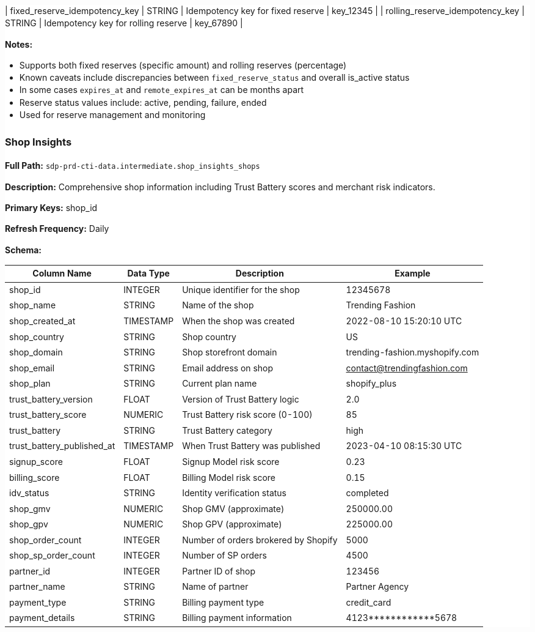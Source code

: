 | fixed_reserve_idempotency_key | STRING | Idempotency key for fixed reserve | key_12345 |
| rolling_reserve_idempotency_key | STRING | Idempotency key for rolling reserve | key_67890 |

**Notes:**
- Supports both fixed reserves (specific amount) and rolling reserves (percentage)
- Known caveats include discrepancies between `fixed_reserve_status` and overall is_active status
- In some cases `expires_at` and `remote_expires_at` can be months apart
- Reserve status values include: active, pending, failure, ended
- Used for reserve management and monitoring

### Shop Insights

**Full Path:** `sdp-prd-cti-data.intermediate.shop_insights_shops`

**Description:** Comprehensive shop information including Trust Battery scores and merchant risk indicators.

**Primary Keys:** shop_id

**Refresh Frequency:** Daily

**Schema:**

| Column Name | Data Type | Description | Example |
|-------------|-----------|-------------|---------|
| shop_id | INTEGER | Unique identifier for the shop | 12345678 |
| shop_name | STRING | Name of the shop | Trending Fashion |
| shop_created_at | TIMESTAMP | When the shop was created | 2022-08-10 15:20:10 UTC |
| shop_country | STRING | Shop country | US |
| shop_domain | STRING | Shop storefront domain | trending-fashion.myshopify.com |
| shop_email | STRING | Email address on shop | contact@trendingfashion.com |
| shop_plan | STRING | Current plan name | shopify_plus |
| trust_battery_version | FLOAT | Version of Trust Battery logic | 2.0 |
| trust_battery_score | NUMERIC | Trust Battery risk score (0-100) | 85 |
| trust_battery | STRING | Trust Battery category | high |
| trust_battery_published_at | TIMESTAMP | When Trust Battery was published | 2023-04-10 08:15:30 UTC |
| signup_score | FLOAT | Signup Model risk score | 0.23 |
| billing_score | FLOAT | Billing Model risk score | 0.15 |
| idv_status | STRING | Identity verification status | completed |
| shop_gmv | NUMERIC | Shop GMV (approximate) | 250000.00 |
| shop_gpv | NUMERIC | Shop GPV (approximate) | 225000.00 |
| shop_order_count | INTEGER | Number of orders brokered by Shopify | 5000 |
| shop_sp_order_count | INTEGER | Number of SP orders | 4500 |
| partner_id | INTEGER | Partner ID of shop | 123456 |
| partner_name | STRING | Name of partner | Partner Agency |
| payment_type | STRING | Billing payment type | credit_card |
| payment_details | STRING | Billing payment information | 4123************5678 |
